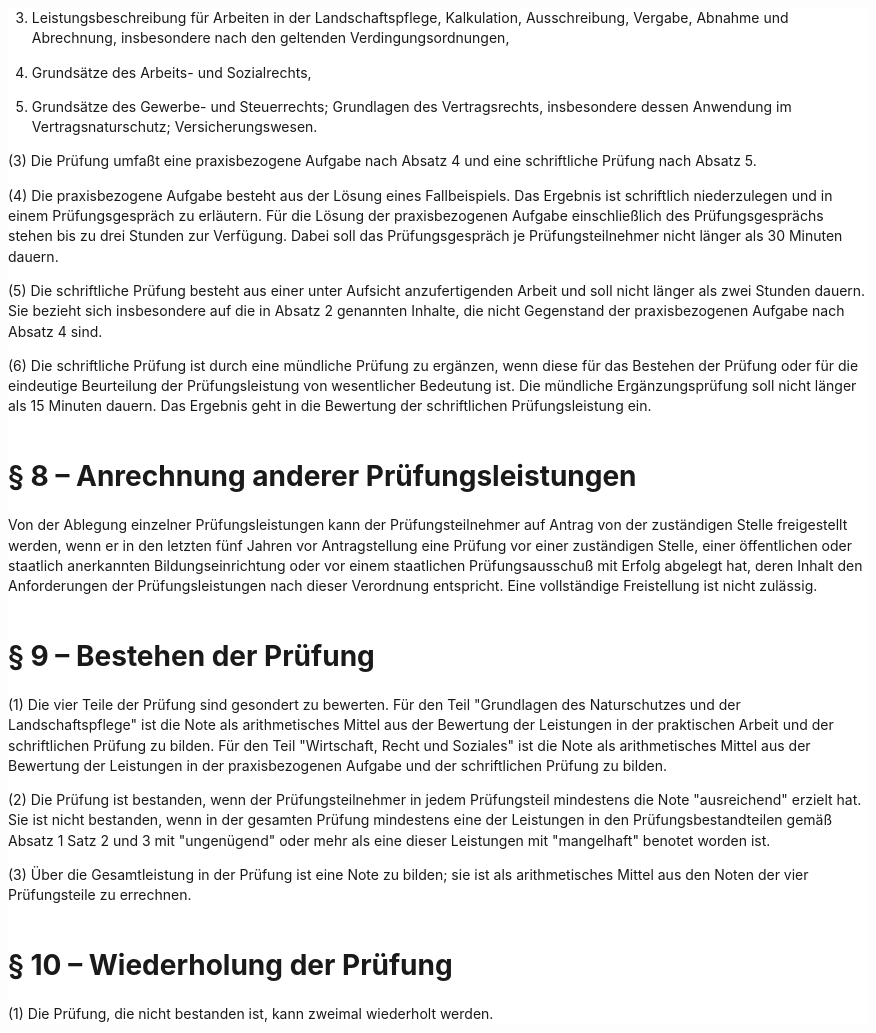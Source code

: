 3. Leistungsbeschreibung für Arbeiten in der Landschaftspflege, Kalkulation, Ausschreibung, Vergabe, Abnahme und Abrechnung, insbesondere nach den geltenden Verdingungsordnungen,

4. Grundsätze des Arbeits- und Sozialrechts,

5. Grundsätze des Gewerbe- und Steuerrechts; Grundlagen des Vertragsrechts, insbesondere dessen Anwendung im Vertragsnaturschutz; Versicherungswesen.

(3) Die Prüfung umfaßt eine praxisbezogene Aufgabe nach Absatz 4 und eine schriftliche Prüfung nach Absatz 5.

(4) Die praxisbezogene Aufgabe besteht aus der Lösung eines Fallbeispiels. Das Ergebnis ist schriftlich niederzulegen und in einem Prüfungsgespräch zu erläutern. Für die Lösung der praxisbezogenen Aufgabe einschließlich des Prüfungsgesprächs stehen bis zu drei Stunden zur Verfügung. Dabei soll das Prüfungsgespräch je Prüfungsteilnehmer nicht länger als 30 Minuten dauern.

(5) Die schriftliche Prüfung besteht aus einer unter Aufsicht anzufertigenden Arbeit und soll nicht länger als zwei Stunden dauern. Sie bezieht sich insbesondere auf die in Absatz 2 genannten Inhalte, die nicht Gegenstand der praxisbezogenen Aufgabe nach Absatz 4 sind.

(6) Die schriftliche Prüfung ist durch eine mündliche Prüfung zu ergänzen, wenn diese für das Bestehen der Prüfung oder für die eindeutige Beurteilung der Prüfungsleistung von wesentlicher Bedeutung ist. Die mündliche Ergänzungsprüfung soll nicht länger als 15 Minuten dauern. Das Ergebnis geht in die Bewertung der schriftlichen Prüfungsleistung ein.

# § 8 – Anrechnung anderer Prüfungsleistungen

Von der Ablegung einzelner Prüfungsleistungen kann der Prüfungsteilnehmer auf Antrag von der zuständigen Stelle freigestellt werden, wenn er in den letzten fünf Jahren vor Antragstellung eine Prüfung vor einer zuständigen Stelle, einer öffentlichen oder staatlich anerkannten Bildungseinrichtung oder vor einem staatlichen Prüfungsausschuß mit Erfolg abgelegt hat, deren Inhalt den Anforderungen der Prüfungsleistungen nach dieser Verordnung entspricht. Eine vollständige Freistellung ist nicht zulässig.

# § 9 – Bestehen der Prüfung

(1) Die vier Teile der Prüfung sind gesondert zu bewerten. Für den Teil "Grundlagen des Naturschutzes und der Landschaftspflege" ist die Note als arithmetisches Mittel aus der Bewertung der Leistungen in der praktischen Arbeit und der schriftlichen Prüfung zu bilden. Für den Teil "Wirtschaft, Recht und Soziales" ist die Note als arithmetisches Mittel aus der Bewertung der Leistungen in der praxisbezogenen Aufgabe und der schriftlichen Prüfung zu bilden.

(2) Die Prüfung ist bestanden, wenn der Prüfungsteilnehmer in jedem Prüfungsteil mindestens die Note "ausreichend" erzielt hat. Sie ist nicht bestanden, wenn in der gesamten Prüfung mindestens eine der Leistungen in den Prüfungsbestandteilen gemäß Absatz 1 Satz 2 und 3 mit "ungenügend" oder mehr als eine dieser Leistungen mit "mangelhaft" benotet worden ist.

(3) Über die Gesamtleistung in der Prüfung ist eine Note zu bilden; sie ist als arithmetisches Mittel aus den Noten der vier Prüfungsteile zu errechnen.

# § 10 – Wiederholung der Prüfung

(1) Die Prüfung, die nicht bestanden ist, kann zweimal wiederholt werden.
